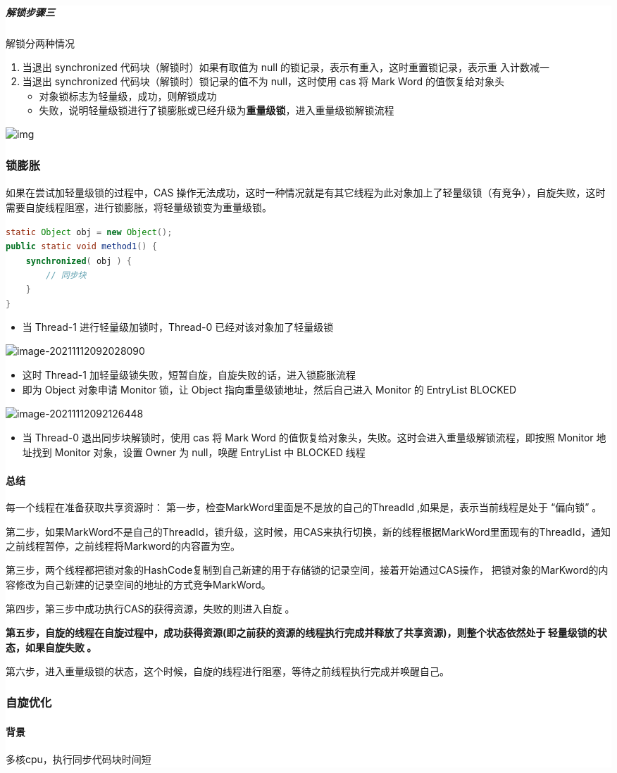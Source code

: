 ##### 解锁步骤三

解锁分两种情况

1. 当退出 synchronized 代码块（解锁时）如果有取值为 null 的锁记录，表示有重入，这时重置锁记录，表示重
   入计数减一
2. 当退出 synchronized 代码块（解锁时）锁记录的值不为 null，这时使用 cas 将 Mark Word 的值恢复给对象头
   - 对象锁标志为轻量级，成功，则解锁成功
   - 失败，说明轻量级锁进行了锁膨胀或已经升级为**重量级锁**，进入重量级锁解锁流程

![img](笔记图库/轻量级锁流程图.png)

### 锁膨胀

如果在尝试加轻量级锁的过程中，CAS 操作无法成功，这时一种情况就是有其它线程为此对象加上了轻量级锁（有竞争），自旋失败，这时需要自旋线程阻塞，进行锁膨胀，将轻量级锁变为重量级锁。

```java
static Object obj = new Object();
public static void method1() {
    synchronized( obj ) {
        // 同步块
    }
}
```

- 当 Thread-1 进行轻量级加锁时，Thread-0 已经对该对象加了轻量级锁

![image-20211112092028090](笔记图库/image-20211112092028090.png)

- 这时 Thread-1 加轻量级锁失败，短暂自旋，自旋失败的话，进入锁膨胀流程
- 即为 Object 对象申请 Monitor 锁，让 Object 指向重量级锁地址，然后自己进入 Monitor 的 EntryList BLOCKED

![image-20211112092126448](笔记图库/image-20211112092126448.png)

- 当 Thread-0 退出同步块解锁时，使用 cas 将 Mark Word 的值恢复给对象头，失败。这时会进入重量级解锁流程，即按照 Monitor 地址找到 Monitor 对象，设置 Owner 为 null，唤醒 EntryList 中 BLOCKED 线程

#### 总结

每一个线程在准备获取共享资源时： 第一步，检查MarkWord里面是不是放的自己的ThreadId ,如果是，表示当前线程是处于 “偏向锁” 。

第二步，如果MarkWord不是自己的ThreadId，锁升级，这时候，用CAS来执行切换，新的线程根据MarkWord里面现有的ThreadId，通知之前线程暂停，之前线程将Markword的内容置为空。

第三步，两个线程都把锁对象的HashCode复制到自己新建的用于存储锁的记录空间，接着开始通过CAS操作， 把锁对象的MarKword的内容修改为自己新建的记录空间的地址的方式竞争MarkWord。

第四步，第三步中成功执行CAS的获得资源，失败的则进入自旋 。

**第五步，自旋的线程在自旋过程中，成功获得资源(即之前获的资源的线程执行完成并释放了共享资源)，则整个状态依然处于 轻量级锁的状态，如果自旋失败 。**

第六步，进入重量级锁的状态，这个时候，自旋的线程进行阻塞，等待之前线程执行完成并唤醒自己。

### 自旋优化

#### 背景

多核cpu，执行同步代码块时间短
